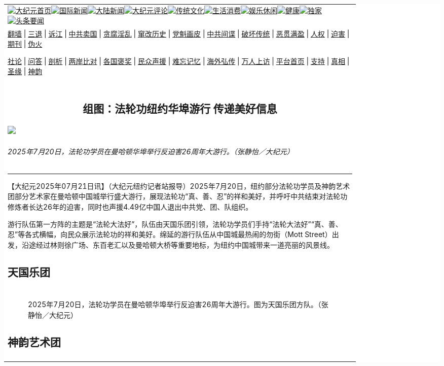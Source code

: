 <a name="1" id="1" target="_blank"></a><span id="1"></span>
<table align=center border="0"><tr><td colspan="2" VALIGN=TOP><a href="https://github.com/1992513/djy/blob/master/gb/nf1351518.md#1"><img src="https://raw.githubusercontent.com/1992513/www/master/t/djy/1.jpg" title="大纪元首页" alt="大纪元首页"></a><a href="https://github.com/1992513/djy/blob/master/gb/n24hr.md#1"><img src="https://raw.githubusercontent.com/1992513/www/master/t/djy/3.jpg" title="国际新闻" alt="国际新闻"></a><a href="https://github.com/1992513/djy/blob/master/gb/nsc413.md#1"><img src="https://raw.githubusercontent.com/1992513/www/master/t/djy/4.jpg" title="大陆新闻" alt="大陆新闻"></a><a href="https://github.com/1992513/djy/blob/master/gb/news392.md#1"><img src="https://raw.githubusercontent.com/1992513/www/master/t/djy/5.jpg" title="大纪元评论" alt="大纪元评论"></a><a href="https://github.com/1992513/djy/blob/master/gb/news2007.md#1"><img src="https://raw.githubusercontent.com/1992513/www/master/t/djy/6.jpg" title="传统文化" alt="传统文化"></a><a href="https://github.com/1992513/djy/blob/master/gb/news2008.md#1"><img src="https://raw.githubusercontent.com/1992513/www/master/t/djy/7.jpg" title="生活消费" alt="生活消费"></a><a href="https://github.com/1992513/djy/blob/master/gb/ncyule.md#1"><img src="https://raw.githubusercontent.com/1992513/www/master/t/djy/8.jpg" title="娱乐休闲" alt="娱乐休闲"></a><a href="https://github.com/1992513/djy/blob/master/gb/nsc1002.md#1"><img src="https://raw.githubusercontent.com/1992513/www/master/t/djy/9.jpg" title="健康" alt="健康"></a><a href="https://github.com/1992513/djy/blob/master/gb/nf6092.md#1"><img src="https://raw.githubusercontent.com/1992513/www/master/t/djy/10a.jpg" title="独家" alt="独家"></a><a href="https://github.com/1992513/djy/blob/master/gb/nf4514.md#1"><img src="https://raw.githubusercontent.com/1992513/www/master/t/djy/12a.jpg" title="头条要闻" alt="头条要闻"></a></td></tr>
<tr><td colspan="2" VALIGN=TOP><a target="_blank" href="https://github.com/1992513/www/blob/master/README.md?zsrh#1">翻墙</a> | <a target="_blank" href="https://github.com/1992513/djy/blob/master/gb/nf5657.md#1">三退</a> | <a target="_blank" href="https://github.com/1992513/djy/blob/master/gb/nf6124.md#1">诉江</a> | <a target="_blank" href="https://github.com/1992513/djy/blob/master/gb/nf1176117.md#1">中共卖国</a> | <a target="_blank" href="https://github.com/1992513/djy/blob/master/gb/nf5773.md#1">贪腐淫乱</a> | <a target="_blank" href="https://github.com/1992513/djy/blob/master/gb/nf1176115.md#1">窜改历史</a> | <a target="_blank" href="https://github.com/1992513/djy/blob/master/gb/nf1176107.md#1">党魁画皮</a> | <a target="_blank" href="https://github.com/1992513/djy/blob/master/gb/nf1320400.md#1">中共间谍</a> | <a target="_blank" href="https://github.com/1992513/djy/blob/master/gb/nf1176114.md#1">破坏传统</a> | <a target="_blank" href="https://github.com/1992513/ntdtv/blob/master/gb/prog447_1.md#1">恶贯满盈</a> | <a target="_blank" href="https://github.com/1992513/djy/blob/master/gb/ncid278.md#1">人权</a> | <a target="_blank" href="https://github.com/1992513/djy/blob/master/gb/nf1176111.md#1">迫害</a> | <a target="_blank" href="https://gitlab.com/szzdlab/mh-qikan/blob/master/README.md#1">期刊</a> | <a target="_blank" href="https://github.com/1992513/djy/blob/master/gb/nf5562.md#1">伪火</a></p><p><a target="_blank" href="https://github.com/1992513/djy/blob/master/gb/9p.md#1">社论</a> | <a target="_blank" href="https://github.com/1992513/djy/blob/master/gb/nf4378.md#1">问答</a> | <a target="_blank" href="https://github.com/1992513/djy/blob/master/gb/nf5792.md#1">剖析</a> | <a target="_blank" href="https://github.com/1992513/djy/blob/master/gb/nf5735.md#1">两岸比对</a> | <a target="_blank" href="https://github.com/1992513/djy/blob/master/gb/nf6119.md#1">各国褒奖</a> | <a target="_blank" href="https://github.com/1992513/djy/blob/master/gb/nf6120.md#1">民众声援</a> | <a target="_blank" href="https://github.com/1992513/djy/blob/master/gb/nf1188594.md#1">难忘记忆</a> | <a target="_blank" href="https://github.com/1992513/djy/blob/master/gb/nf3180.md#1">海外弘传</a> | <a target="_blank" href="https://github.com/1992513/djy/blob/master/gb/nf5410.md#1">万人上访</a> | <a target="_blank" href="https://github.com/1992513/www/blob/master/README.md?zsrh#1">平台首页</a> | <a target="_blank" href="https://github.com/1992513/djy/blob/master/gb/nf4386.md#1">支持</a> | <a target="_blank" href="https://github.com/1992513/djy/blob/master/gb/nf4389.md#1">真相</a> | <a target="_blank" href="https://github.com/1992513/djy/blob/master/gb/nf5790.md#1">圣缘</a> | <a target="_blank" href="https://github.com/1992513/djy/blob/master/gb/nf4786.md#1">神韵</a></td></tr>
<tr><td VALIGN=TOP width="626"><h2 align=center>组图：法轮功纽约华埠游行 传递美好信息</h2>
<img width="600" src="https://i.epochtimes.com/assets/uploads/2025/07/id14556706-2507201857332483-600x400.jpg" />
<h6>2025年7月20日，法轮功学员在曼哈顿华埠举行反迫害26周年大游行。（张静怡／大纪元）
</h6>
<hr>
	<p>【大纪元2025年07月21日讯】（大纪元纽约记者站报导）2025年7月20日，纽约部分法轮功学员及神韵艺术团部分艺术家在曼哈顿中国城举行盛大游行，展现法轮功“真、善、忍”的祥和美好，并呼吁中共结束对法轮功修炼者长达26年的迫害，同时也声援4.49亿中国人退出中共党、团、队组织。</p>
<p><span class="relative -mx-px my-[-0.2rem] rounded px-px py-[0.2rem] transition-colors duration-100 ease-in-out">游行队伍</span>第一方阵的主题是“法轮大法好”，队伍由天国乐团引领，法轮功学员们手持<span class="relative -mx-px my-[-0.2rem] rounded px-px py-[0.2rem] transition-colors duration-100 ease-in-out">“法轮大法好”“真、善、忍”等</span>各式横幅，向民众展示法轮功的祥和美好。绵延的游行队伍从中国城最热闹的勿街（Mott Street）出发，沿途经过林则徐广场、东百老汇以及曼哈顿大桥等重要地标，为纽约中国城带来一道亮丽的风景线。</p>
<h2>天国乐团</h2>
<figure id="attachment_14556720" aria-describedby="caption-attachment-14556720" style="width: 600px" class="wp-caption aligncenter"><a target="_blank" href="https://i.epochtimes.com/assets/uploads/2025/07/id14556720-2507201857482483.jpg"><img decoding="async" class="size-large wp-image-14556720" title="" src="https://i.epochtimes.com/assets/uploads/2025/07/id14556720-2507201857482483-600x400.jpg" alt="" width="600" b="400" /></a><figcaption id="caption-attachment-14556720" class="wp-caption-text">2025年7月20日，法轮功学员在曼哈顿华埠举行反迫害26周年大游行。图为天国乐团方队。（张静怡／大纪元）</figcaption></figure>
<h2>神韵艺术团</h2>